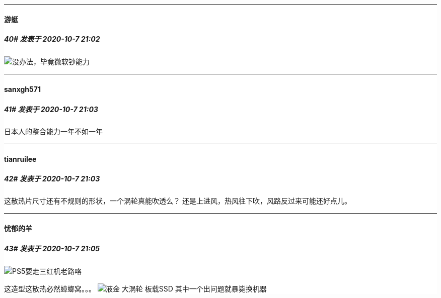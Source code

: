 





-----

####  游蜓  
##### 40#       发表于 2020-10-7 21:02



<img src="https://static.saraba1st.com/image/smiley/face2017/067.png" referrerpolicy="no-referrer">没办法，毕竟微软钞能力







-----

####  sanxgh571  
##### 41#       发表于 2020-10-7 21:03




日本人的整合能力一年不如一年







-----

####  tianruilee  
##### 42#       发表于 2020-10-7 21:03




这散热片尺寸还有不规则的形状，一个涡轮真能吹透么？
还是上进风，热风往下吹，风路反过来可能还好点儿。







-----

####  忧郁的羊  
##### 43#       发表于 2020-10-7 21:05



<img src="https://static.saraba1st.com/image/smiley/face2017/001.png" referrerpolicy="no-referrer">PS5要走三红机老路咯 

这造型这散热必然蟑螂窝。。。
<img src="https://static.saraba1st.com/image/smiley/face2017/067.png" referrerpolicy="no-referrer">液金 大涡轮 板载SSD 其中一个出问题就暴毙换机器

